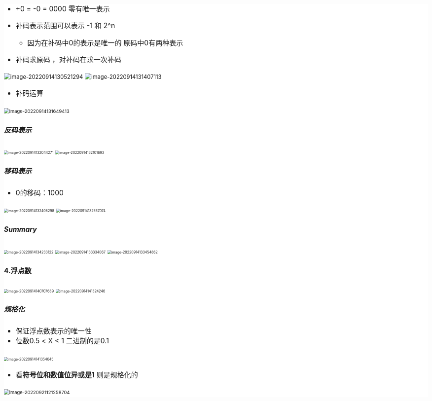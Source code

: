 * +0 = -0 = 0000 零有唯一表示

* 补码表示范围可以表示 -1 和 2^n
  * 因为在补码中0的表示是唯一的 原码中0有两种表示
* 补码求原码 ，对补码在求一次补码

<img src="C:%5CUsers%5Clyn95%5CAppData%5CRoaming%5CTypora%5Ctypora-user-images%5Cimage-20220914130521294.png" alt="image-20220914130521294" style="zoom: 80%;" />

<img src="C:%5CUsers%5Clyn95%5CAppData%5CRoaming%5CTypora%5Ctypora-user-images%5Cimage-20220914131407113.png" alt="image-20220914131407113" style="zoom: 80%;" />

* 补码运算

<img src="https://gitee.com/lynbz1018/image/raw/master/img/20220914131650.png" alt="image-20220914131649413" style="zoom:67%;" />

##### 反码表示

<img src="https://gitee.com/lynbz1018/image/raw/master/img/20220914132045.png" alt="image-20220914132044271" style="zoom:50%;" />

<img src="C:%5CUsers%5Clyn95%5CAppData%5CRoaming%5CTypora%5Ctypora-user-images%5Cimage-20220914132101693.png" alt="image-20220914132101693" style="zoom:50%;" />

##### 移码表示

* 0的移码：1000

<img src="C:%5CUsers%5Clyn95%5CAppData%5CRoaming%5CTypora%5Ctypora-user-images%5Cimage-20220914132406298.png" alt="image-20220914132406298" style="zoom:50%;" />

<img src="C:%5CUsers%5Clyn95%5CAppData%5CRoaming%5CTypora%5Ctypora-user-images%5Cimage-20220914132557074.png" alt="image-20220914132557074" style="zoom:50%;" />

##### Summary

<img src="C:%5CUsers%5Clyn95%5CAppData%5CRoaming%5CTypora%5Ctypora-user-images%5Cimage-20220914134233122.png" alt="image-20220914134233122" style="zoom:50%;" />

<img src="https://gitee.com/lynbz1018/image/raw/master/img/20220914133335.png" alt="image-20220914133334067" style="zoom: 50%;" />

<img src="C:%5CUsers%5Clyn95%5CAppData%5CRoaming%5CTypora%5Ctypora-user-images%5Cimage-20220914133454862.png" alt="image-20220914133454862" style="zoom: 50%;" />

#### 4.浮点数

<img src="https://gitee.com/lynbz1018/image/raw/master/img/20220914140709.png" alt="image-20220914140707689" style="zoom:50%;" />

<img src="C:%5CUsers%5Clyn95%5CAppData%5CRoaming%5CTypora%5Ctypora-user-images%5Cimage-20220914141324246.png" alt="image-20220914141324246" style="zoom:50%;" />

##### 规格化

* 保证浮点数表示的唯一性
* 位数0.5 < X < 1 二进制的是0.1

<img src="https://gitee.com/lynbz1018/image/raw/master/img/20220914141355.png" alt="image-20220914141354045" style="zoom:50%;" />

* 看**符号位和数值位异或是1** 则是规格化的

<img src="C:%5CUsers%5Clyn95%5CAppData%5CRoaming%5CTypora%5Ctypora-user-images%5Cimage-20220921121258704.png" alt="image-20220921121258704" style="zoom: 67%;" />
